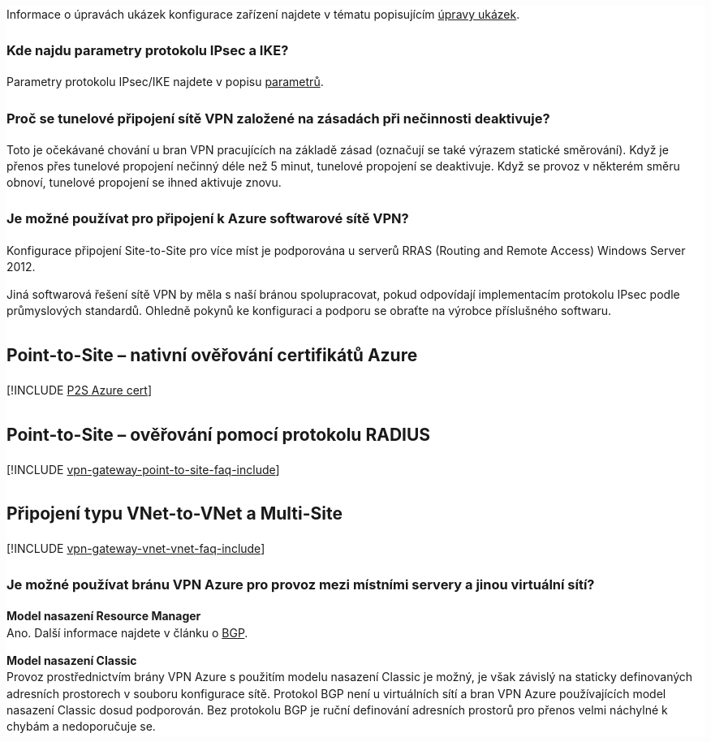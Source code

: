 Informace o úpravách ukázek konfigurace zařízení najdete v tématu popisujícím [úpravy ukázek](vpn-gateway-about-vpn-devices.md#editing).

### <a name="where-do-i-find-ipsec-and-ike-parameters"></a>Kde najdu parametry protokolu IPsec a IKE?

Parametry protokolu IPsec/IKE najdete v popisu [parametrů](vpn-gateway-about-vpn-devices.md#ipsec).

### <a name="why-does-my-policy-based-vpn-tunnel-go-down-when-traffic-is-idle"></a>Proč se tunelové připojení sítě VPN založené na zásadách při nečinnosti deaktivuje?

Toto je očekávané chování u bran VPN pracujících na základě zásad (označují se také výrazem statické směrování). Když je přenos přes tunelové propojení nečinný déle než 5 minut, tunelové propojení se deaktivuje. Když se provoz v některém směru obnoví, tunelové propojení se ihned aktivuje znovu.

### <a name="can-i-use-software-vpns-to-connect-to-azure"></a>Je možné používat pro připojení k Azure softwarové sítě VPN?

Konfigurace připojení Site-to-Site pro více míst je podporována u serverů RRAS (Routing and Remote Access) Windows Server 2012.

Jiná softwarová řešení sítě VPN by měla s naší bránou spolupracovat, pokud odpovídají implementacím protokolu IPsec podle průmyslových standardů. Ohledně pokynů ke konfiguraci a podporu se obraťte na výrobce příslušného softwaru.

## <a name="P2S"></a>Point-to-Site – nativní ověřování certifikátů Azure

[!INCLUDE [P2S Azure cert](../../includes/vpn-gateway-faq-p2s-azurecert-include.md)]

## <a name="P2SRADIUS"></a>Point-to-Site – ověřování pomocí protokolu RADIUS

[!INCLUDE [vpn-gateway-point-to-site-faq-include](../../includes/vpn-gateway-faq-p2s-radius-include.md)]

## <a name="V2VMulti"></a>Připojení typu VNet-to-VNet a Multi-Site

[!INCLUDE [vpn-gateway-vnet-vnet-faq-include](../../includes/vpn-gateway-faq-vnet-vnet-include.md)]

### <a name="can-i-use-azure-vpn-gateway-to-transit-traffic-between-my-on-premises-sites-or-to-another-virtual-network"></a>Je možné používat bránu VPN Azure pro provoz mezi místními servery a jinou virtuální sítí?

**Model nasazení Resource Manager**<br>
Ano. Další informace najdete v článku o [BGP](#bgp).

**Model nasazení Classic**<br>
Provoz prostřednictvím brány VPN Azure s použitím modelu nasazení Classic je možný, je však závislý na staticky definovaných adresních prostorech v souboru konfigurace sítě. Protokol BGP není u virtuálních sítí a bran VPN Azure používajících model nasazení Classic dosud podporován. Bez protokolu BGP je ruční definování adresních prostorů pro přenos velmi náchylné k chybám a nedoporučuje se.
